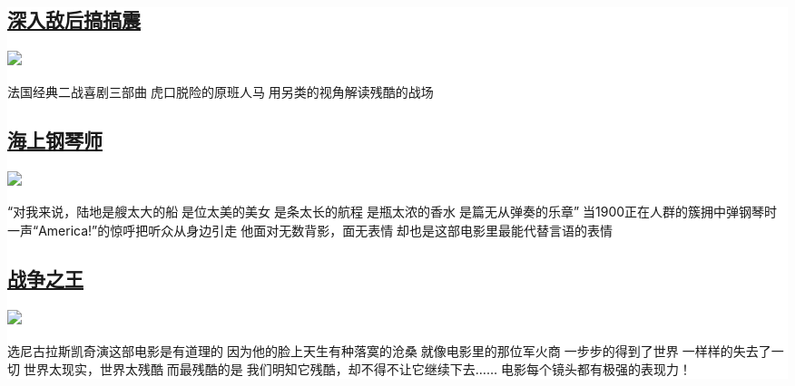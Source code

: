 ## [深入敌后搞搞震](http://movie.douban.com/subject/3027162/)

[![](https://qiniu.colacdn.com/img/movies/3.jpg)](http://movie.douban.com/subject/3027162/)

法国经典二战喜剧三部曲
虎口脱险的原班人马
用另类的视角解读残酷的战场

## [海上钢琴师](http://movie.douban.com/subject/1292001/)

[![](https://qiniu.colacdn.com/img/movies/2.jpg)](http://movie.douban.com/subject/1292001/)

“对我来说，陆地是艘太大的船
是位太美的美女
是条太长的航程
是瓶太浓的香水
是篇无从弹奏的乐章”
当1900正在人群的簇拥中弹钢琴时
一声“America!”的惊呼把听众从身边引走
他面对无数背影，面无表情
却也是这部电影里最能代替言语的表情

## [战争之王](http://movie.douban.com/subject/1419936/)

[![](https://qiniu.colacdn.com/img/movies/1.jpg)](http://movie.douban.com/subject/1419936/)

选尼古拉斯凯奇演这部电影是有道理的
因为他的脸上天生有种落寞的沧桑
就像电影里的那位军火商
一步步的得到了世界
一样样的失去了一切
世界太现实，世界太残酷
而最残酷的是
我们明知它残酷，却不得不让它继续下去……
电影每个镜头都有极强的表现力！
